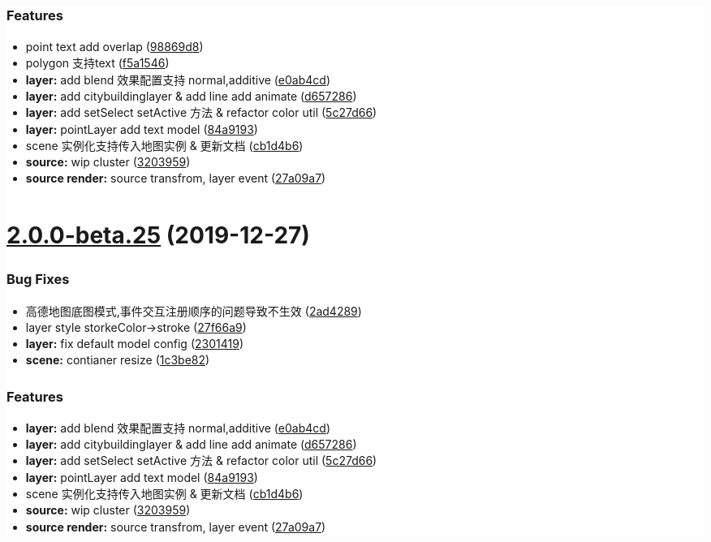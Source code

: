 ### Features

- point text add overlap ([98869d8](https://github.com/antvis/L7/commit/98869d876b0e98dd9258c97b9be9f5a69c0a1612))
- polygon 支持text ([f5a1546](https://github.com/antvis/L7/commit/f5a15465e230e6f58c92bec5f12b132bc9a9ae91))
- **layer:** add blend 效果配置支持 normal,additive ([e0ab4cd](https://github.com/antvis/L7/commit/e0ab4cd386f53ba4e93aaebfb1fa05b6e438710e))
- **layer:** add citybuildinglayer & add line add animate ([d657286](https://github.com/antvis/L7/commit/d657286d58c795ba968ae930eb382ca422bdbd08))
- **layer:** add setSelect setActive 方法 & refactor color util ([5c27d66](https://github.com/antvis/L7/commit/5c27d66a6401192f5e0406a2f4c3e0983dc2867c))
- **layer:** pointLayer add text model ([84a9193](https://github.com/antvis/L7/commit/84a9193e3a8a311bb52bbedabc8847eabba7dc9a))
- scene 实例化支持传入地图实例 & 更新文档 ([cb1d4b6](https://github.com/antvis/L7/commit/cb1d4b6c7d0e65a5e15138ae01adb56cd1b6ee43))
- **source:** wip cluster ([3203959](https://github.com/antvis/L7/commit/320395942499b4123de2155d20ff6cecec6100b9))
- **source render:** source transfrom, layer event ([27a09a7](https://github.com/antvis/L7/commit/27a09a7a7a79b50598af22a0de18b062d60afcac))

# [2.0.0-beta.25](https://github.com/antvis/L7/compare/v2.0.0-beta.16...v2.0.0-beta.25) (2019-12-27)

### Bug Fixes

- 高德地图底图模式,事件交互注册顺序的问题导致不生效 ([2ad4289](https://github.com/antvis/L7/commit/2ad4289e75519f956a9cb1b44a7231b1151c88fb))
- layer style storkeColor->stroke ([27f66a9](https://github.com/antvis/L7/commit/27f66a9918a3568f7f591af161953ac498d2dcba))
- **layer:** fix default model config ([2301419](https://github.com/antvis/L7/commit/2301419aadf00a887fc22728b9797e6c1149bead))
- **scene:** contianer resize ([1c3be82](https://github.com/antvis/L7/commit/1c3be82711999b70a802a7f0c24ff9ccf76e2d94))

### Features

- **layer:** add blend 效果配置支持 normal,additive ([e0ab4cd](https://github.com/antvis/L7/commit/e0ab4cd386f53ba4e93aaebfb1fa05b6e438710e))
- **layer:** add citybuildinglayer & add line add animate ([d657286](https://github.com/antvis/L7/commit/d657286d58c795ba968ae930eb382ca422bdbd08))
- **layer:** add setSelect setActive 方法 & refactor color util ([5c27d66](https://github.com/antvis/L7/commit/5c27d66a6401192f5e0406a2f4c3e0983dc2867c))
- **layer:** pointLayer add text model ([84a9193](https://github.com/antvis/L7/commit/84a9193e3a8a311bb52bbedabc8847eabba7dc9a))
- scene 实例化支持传入地图实例 & 更新文档 ([cb1d4b6](https://github.com/antvis/L7/commit/cb1d4b6c7d0e65a5e15138ae01adb56cd1b6ee43))
- **source:** wip cluster ([3203959](https://github.com/antvis/L7/commit/320395942499b4123de2155d20ff6cecec6100b9))
- **source render:** source transfrom, layer event ([27a09a7](https://github.com/antvis/L7/commit/27a09a7a7a79b50598af22a0de18b062d60afcac))
